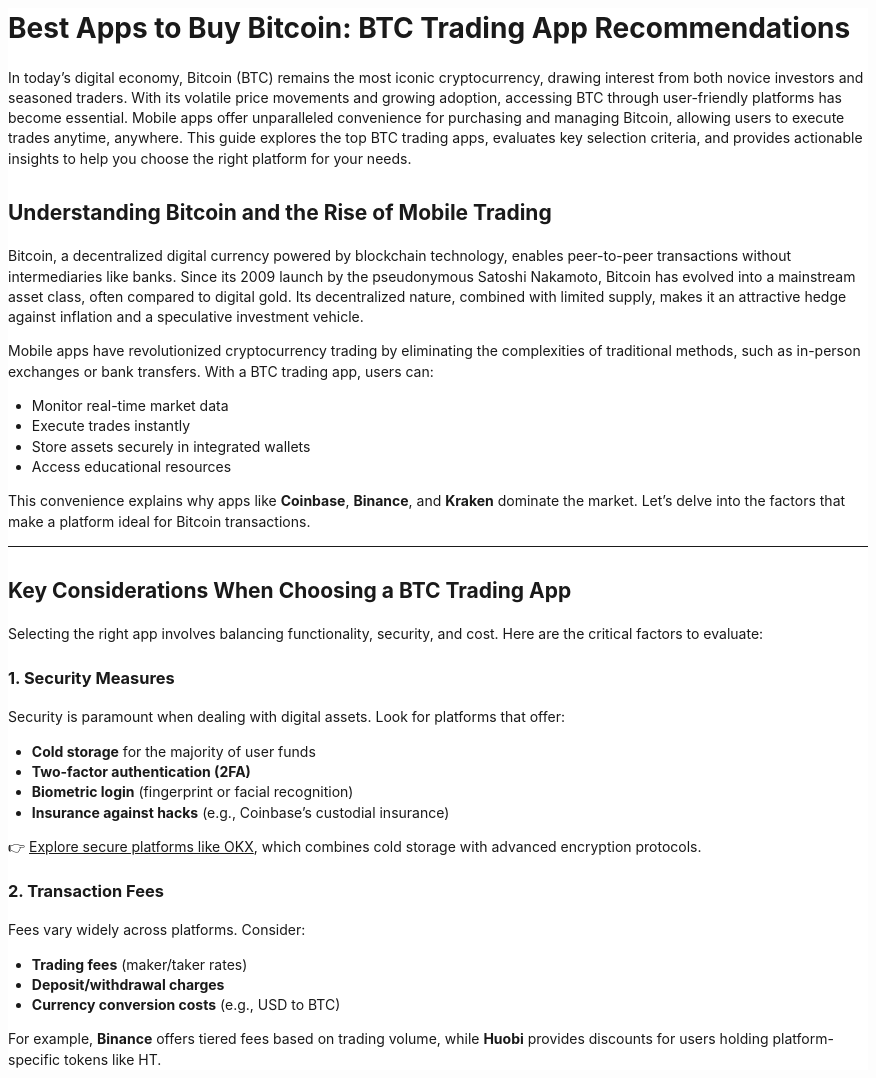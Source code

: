 # Best Apps to Buy Bitcoin: BTC Trading App Recommendations  

In today’s digital economy, Bitcoin (BTC) remains the most iconic cryptocurrency, drawing interest from both novice investors and seasoned traders. With its volatile price movements and growing adoption, accessing BTC through user-friendly platforms has become essential. Mobile apps offer unparalleled convenience for purchasing and managing Bitcoin, allowing users to execute trades anytime, anywhere. This guide explores the top BTC trading apps, evaluates key selection criteria, and provides actionable insights to help you choose the right platform for your needs.  

## Understanding Bitcoin and the Rise of Mobile Trading  

Bitcoin, a decentralized digital currency powered by blockchain technology, enables peer-to-peer transactions without intermediaries like banks. Since its 2009 launch by the pseudonymous Satoshi Nakamoto, Bitcoin has evolved into a mainstream asset class, often compared to digital gold. Its decentralized nature, combined with limited supply, makes it an attractive hedge against inflation and a speculative investment vehicle.  

Mobile apps have revolutionized cryptocurrency trading by eliminating the complexities of traditional methods, such as in-person exchanges or bank transfers. With a BTC trading app, users can:  
- Monitor real-time market data  
- Execute trades instantly  
- Store assets securely in integrated wallets  
- Access educational resources  

This convenience explains why apps like **Coinbase**, **Binance**, and **Kraken** dominate the market. Let’s delve into the factors that make a platform ideal for Bitcoin transactions.  

---

## Key Considerations When Choosing a BTC Trading App  

Selecting the right app involves balancing functionality, security, and cost. Here are the critical factors to evaluate:  

### 1. **Security Measures**  
Security is paramount when dealing with digital assets. Look for platforms that offer:  
- **Cold storage** for the majority of user funds  
- **Two-factor authentication (2FA)**  
- **Biometric login** (fingerprint or facial recognition)  
- **Insurance against hacks** (e.g., Coinbase’s custodial insurance)  

👉 [Explore secure platforms like OKX](https://bit.ly/okx-bonus), which combines cold storage with advanced encryption protocols.  

### 2. **Transaction Fees**  
Fees vary widely across platforms. Consider:  
- **Trading fees** (maker/taker rates)  
- **Deposit/withdrawal charges**  
- **Currency conversion costs** (e.g., USD to BTC)  

For example, **Binance** offers tiered fees based on trading volume, while **Huobi** provides discounts for users holding platform-specific tokens like HT.  
